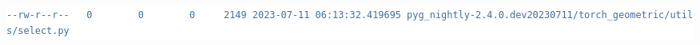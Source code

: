 ```diff
--rw-r--r--   0        0        0     2149 2023-07-11 06:13:32.419695 pyg_nightly-2.4.0.dev20230711/torch_geometric/utils/select.py
